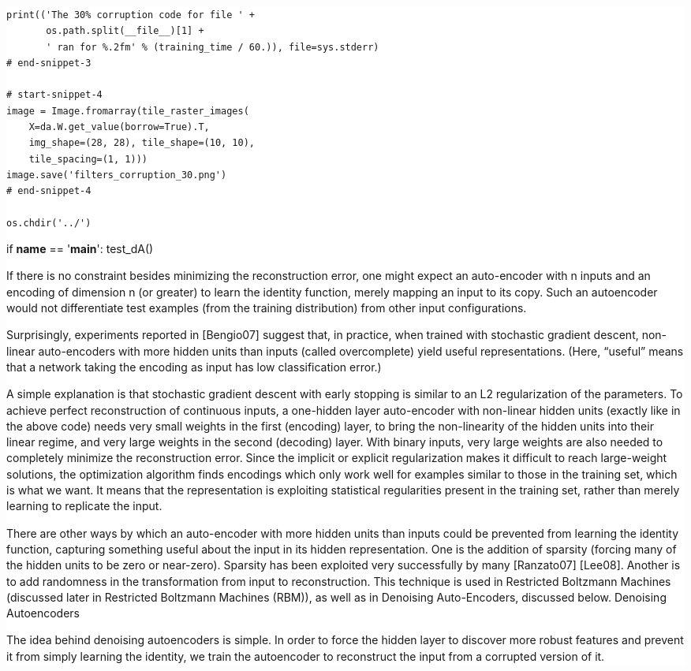     print(('The 30% corruption code for file ' +
           os.path.split(__file__)[1] +
           ' ran for %.2fm' % (training_time / 60.)), file=sys.stderr)
    # end-snippet-3

    # start-snippet-4
    image = Image.fromarray(tile_raster_images(
        X=da.W.get_value(borrow=True).T,
        img_shape=(28, 28), tile_shape=(10, 10),
        tile_spacing=(1, 1)))
    image.save('filters_corruption_30.png')
    # end-snippet-4

    os.chdir('../')


if __name__ == '__main__':
    test_dA()

If there is no constraint besides minimizing the reconstruction error, one might expect an auto-encoder with n inputs and an encoding of dimension n (or greater) to learn the identity function, merely mapping an input to its copy. Such an autoencoder would not differentiate test examples (from the training distribution) from other input configurations.

Surprisingly, experiments reported in [Bengio07] suggest that, in practice, when trained with stochastic gradient descent, non-linear auto-encoders with more hidden units than inputs (called overcomplete) yield useful representations. (Here, “useful” means that a network taking the encoding as input has low classification error.)

A simple explanation is that stochastic gradient descent with early stopping is similar to an L2 regularization of the parameters. To achieve perfect reconstruction of continuous inputs, a one-hidden layer auto-encoder with non-linear hidden units (exactly like in the above code) needs very small weights in the first (encoding) layer, to bring the non-linearity of the hidden units into their linear regime, and very large weights in the second (decoding) layer. With binary inputs, very large weights are also needed to completely minimize the reconstruction error. Since the implicit or explicit regularization makes it difficult to reach large-weight solutions, the optimization algorithm finds encodings which only work well for examples similar to those in the training set, which is what we want. It means that the representation is exploiting statistical regularities present in the training set, rather than merely learning to replicate the input.

There are other ways by which an auto-encoder with more hidden units than inputs could be prevented from learning the identity function, capturing something useful about the input in its hidden representation. One is the addition of sparsity (forcing many of the hidden units to be zero or near-zero). Sparsity has been exploited very successfully by many [Ranzato07] [Lee08]. Another is to add randomness in the transformation from input to reconstruction. This technique is used in Restricted Boltzmann Machines (discussed later in Restricted Boltzmann Machines (RBM)), as well as in Denoising Auto-Encoders, discussed below.
Denoising Autoencoders

The idea behind denoising autoencoders is simple. In order to force the hidden layer to discover more robust features and prevent it from simply learning the identity, we train the autoencoder to reconstruct the input from a corrupted version of it.
